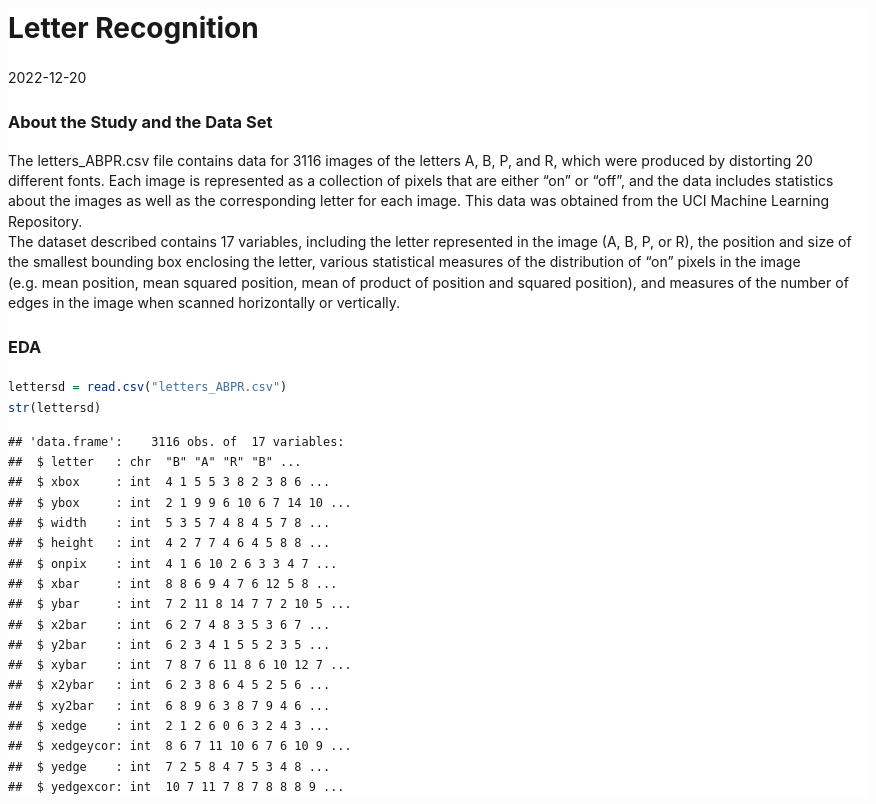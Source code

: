 Letter Recognition
================
2022-12-20

### About the Study and the Data Set

The letters_ABPR.csv file contains data for 3116 images of the letters
A, B, P, and R, which were produced by distorting 20 different fonts.
Each image is represented as a collection of pixels that are either “on”
or “off”, and the data includes statistics about the images as well as
the corresponding letter for each image. This data was obtained from the
UCI Machine Learning Repository.  
The dataset described contains 17 variables, including the letter
represented in the image (A, B, P, or R), the position and size of the
smallest bounding box enclosing the letter, various statistical measures
of the distribution of “on” pixels in the image (e.g. mean position,
mean squared position, mean of product of position and squared
position), and measures of the number of edges in the image when scanned
horizontally or vertically.

### EDA

``` r
lettersd = read.csv("letters_ABPR.csv")
str(lettersd)
```

    ## 'data.frame':    3116 obs. of  17 variables:
    ##  $ letter   : chr  "B" "A" "R" "B" ...
    ##  $ xbox     : int  4 1 5 5 3 8 2 3 8 6 ...
    ##  $ ybox     : int  2 1 9 9 6 10 6 7 14 10 ...
    ##  $ width    : int  5 3 5 7 4 8 4 5 7 8 ...
    ##  $ height   : int  4 2 7 7 4 6 4 5 8 8 ...
    ##  $ onpix    : int  4 1 6 10 2 6 3 3 4 7 ...
    ##  $ xbar     : int  8 8 6 9 4 7 6 12 5 8 ...
    ##  $ ybar     : int  7 2 11 8 14 7 7 2 10 5 ...
    ##  $ x2bar    : int  6 2 7 4 8 3 5 3 6 7 ...
    ##  $ y2bar    : int  6 2 3 4 1 5 5 2 3 5 ...
    ##  $ xybar    : int  7 8 7 6 11 8 6 10 12 7 ...
    ##  $ x2ybar   : int  6 2 3 8 6 4 5 2 5 6 ...
    ##  $ xy2bar   : int  6 8 9 6 3 8 7 9 4 6 ...
    ##  $ xedge    : int  2 1 2 6 0 6 3 2 4 3 ...
    ##  $ xedgeycor: int  8 6 7 11 10 6 7 6 10 9 ...
    ##  $ yedge    : int  7 2 5 8 4 7 5 3 4 8 ...
    ##  $ yedgexcor: int  10 7 11 7 8 7 8 8 8 9 ...